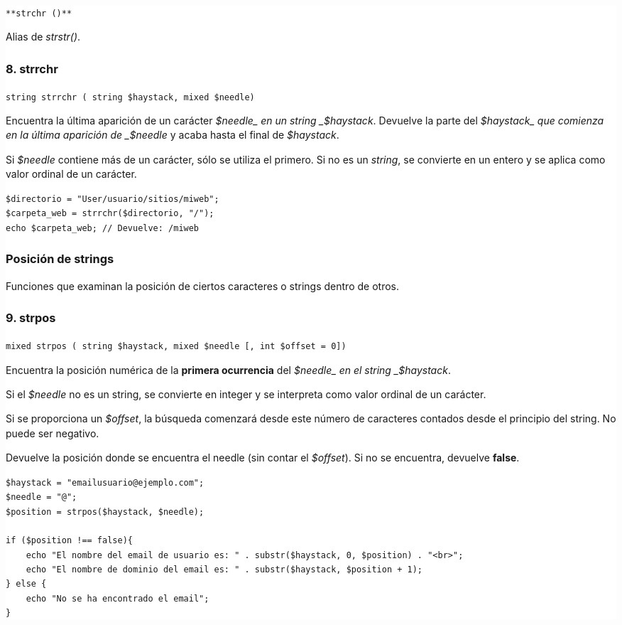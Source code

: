 ```
**strchr ()**
```

Alias de _strstr()_.

### 8\. strrchr

```
string strrchr ( string $haystack, mixed $needle)
```

Encuentra la última aparición de un carácter _$needle_ en un string _$haystack_. Devuelve la parte del _$haystack_ que comienza en la última aparición de _$needle_ y acaba hasta el final de _$haystack_. 

Si _$needle_ contiene más de un carácter, sólo se utiliza el primero. Si no es un _string_, se convierte en un entero y se aplica como valor ordinal de un carácter.

```
$directorio = "User/usuario/sitios/miweb";
$carpeta_web = strrchr($directorio, "/");
echo $carpeta_web; // Devuelve: /miweb
```

### Posición de strings

Funciones que examinan la posición de ciertos caracteres o strings dentro de otros.

### 9\. strpos

```
mixed strpos ( string $haystack, mixed $needle [, int $offset = 0])
```

Encuentra la posición numérica de la **primera ocurrencia** del _$needle_ en el string _$haystack_.

Si el _$needle_ no es un string, se convierte en integer y se interpreta como valor ordinal de un carácter.

Si se proporciona un _$offset_, la búsqueda comenzará desde este número de caracteres contados desde el principio del string. No puede ser negativo.

Devuelve la posición donde se encuentra el needle (sin contar el _$offset_). Si no se encuentra, devuelve **false**. 

```
$haystack = "emailusuario@ejemplo.com";
$needle = "@";
$position = strpos($haystack, $needle);

if ($position !== false){
    echo "El nombre del email de usuario es: " . substr($haystack, 0, $position) . "<br>";
    echo "El nombre de dominio del email es: " . substr($haystack, $position + 1);
} else {
    echo "No se ha encontrado el email";
}
```
